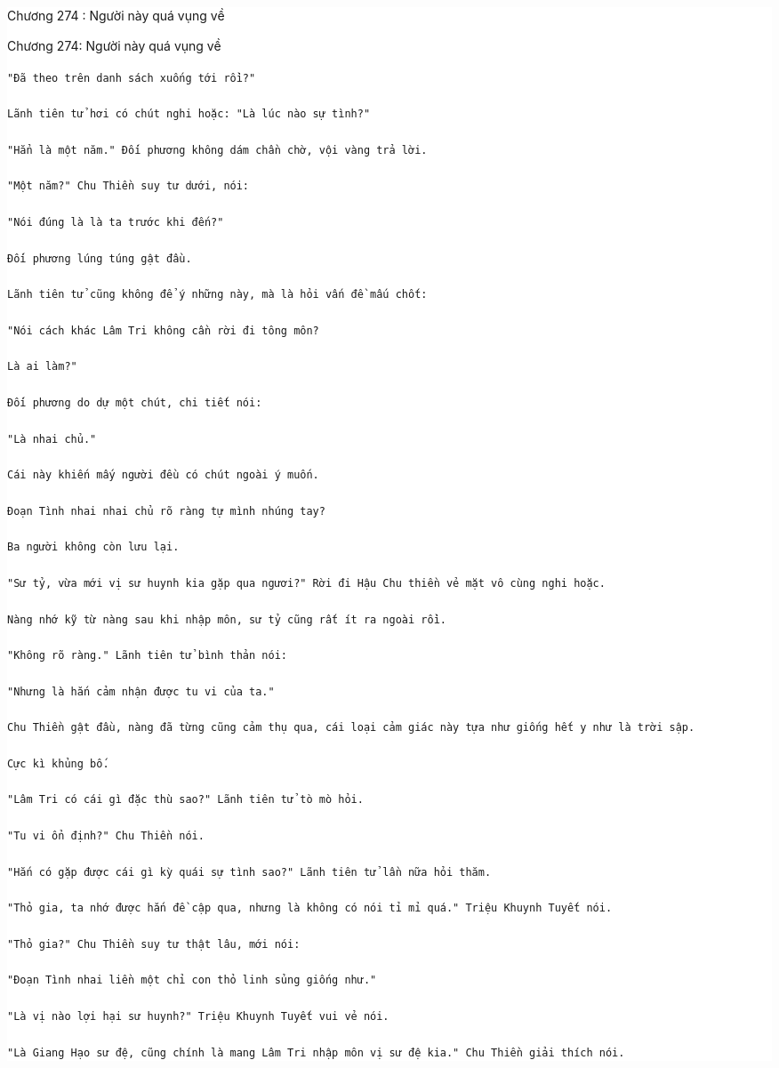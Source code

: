 




Chương 274 : Người này quá vụng về


Chương 274: Người này quá vụng về

	"Đã theo trên danh sách xuống tới rồi?"

	Lãnh tiên tử hơi có chút nghi hoặc: "Là lúc nào sự tình?"

	"Hẳn là một năm." Đối phương không dám chần chờ, vội vàng trả lời.

	"Một năm?" Chu Thiền suy tư dưới, nói:

	"Nói đúng là là ta trước khi đến?"

	Đối phương lúng túng gật đầu.

	Lãnh tiên tử cũng không để ý những này, mà là hỏi vấn đề mấu chốt:

	"Nói cách khác Lâm Tri không cần rời đi tông môn?

	Là ai làm?"

	Đối phương do dự một chút, chi tiết nói:

	"Là nhai chủ."

	Cái này khiến mấy người đều có chút ngoài ý muốn.

	Đoạn Tình nhai nhai chủ rõ ràng tự mình nhúng tay?

	Ba người không còn lưu lại.

	"Sư tỷ, vừa mới vị sư huynh kia gặp qua ngươi?" Rời đi Hậu Chu thiền vẻ mặt vô cùng nghi hoặc.

	Nàng nhớ kỹ từ nàng sau khi nhập môn, sư tỷ cũng rất ít ra ngoài rồi.

	"Không rõ ràng." Lãnh tiên tử bình thản nói:

	"Nhưng là hắn cảm nhận được tu vi của ta."

	Chu Thiền gật đầu, nàng đã từng cũng cảm thụ qua, cái loại cảm giác này tựa như giống hết y như là trời sập.

	Cực kì khủng bố.

	"Lâm Tri có cái gì đặc thù sao?" Lãnh tiên tử tò mò hỏi.

	"Tu vi ổn định?" Chu Thiền nói.

	"Hắn có gặp được cái gì kỳ quái sự tình sao?" Lãnh tiên tử lần nữa hỏi thăm.

	"Thỏ gia, ta nhớ được hắn đề cập qua, nhưng là không có nói tỉ mỉ quá." Triệu Khuynh Tuyết nói.

	"Thỏ gia?" Chu Thiền suy tư thật lâu, mới nói:

	"Đoạn Tình nhai liền một chỉ con thỏ linh sủng giống như."

	"Là vị nào lợi hại sư huynh?" Triệu Khuynh Tuyết vui vẻ nói.

	"Là Giang Hạo sư đệ, cũng chính là mang Lâm Tri nhập môn vị sư đệ kia." Chu Thiền giải thích nói.
